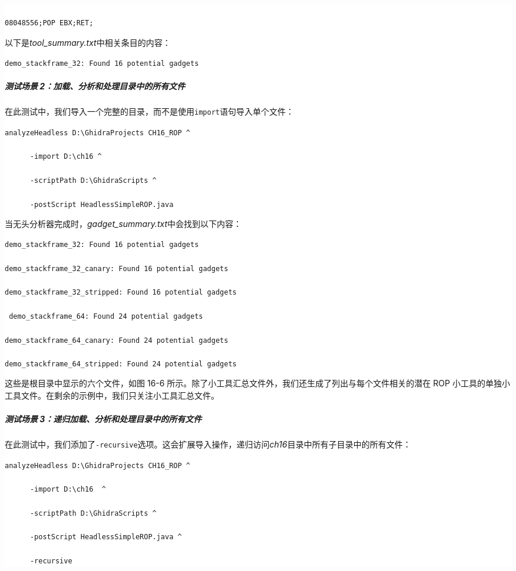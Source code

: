 ```

08048556;POP EBX;RET;
```

以下是*tool_summary.txt*中相关条目的内容：

```
demo_stackframe_32: Found 16 potential gadgets
```

##### **测试场景 2：加载、分析和处理目录中的所有文件**

在此测试中，我们导入一个完整的目录，而不是使用`import`语句导入单个文件：

```
analyzeHeadless D:\GhidraProjects CH16_ROP ^

      -import D:\ch16 ^

      -scriptPath D:\GhidraScripts ^

      -postScript HeadlessSimpleROP.java
```

当无头分析器完成时，*gadget_summary.txt*中会找到以下内容：

```
demo_stackframe_32: Found 16 potential gadgets

demo_stackframe_32_canary: Found 16 potential gadgets

demo_stackframe_32_stripped: Found 16 potential gadgets

 demo_stackframe_64: Found 24 potential gadgets

demo_stackframe_64_canary: Found 24 potential gadgets

demo_stackframe_64_stripped: Found 24 potential gadgets
```

这些是根目录中显示的六个文件，如图 16-6 所示。除了小工具汇总文件外，我们还生成了列出与每个文件相关的潜在 ROP 小工具的单独小工具文件。在剩余的示例中，我们只关注小工具汇总文件。

##### **测试场景 3：递归加载、分析和处理目录中的所有文件**

在此测试中，我们添加了`-recursive`选项。这会扩展导入操作，递归访问*ch16*目录中所有子目录中的所有文件：

```
analyzeHeadless D:\GhidraProjects CH16_ROP ^

      -import D:\ch16  ^

      -scriptPath D:\GhidraScripts ^

      -postScript HeadlessSimpleROP.java ^

      -recursive
```
